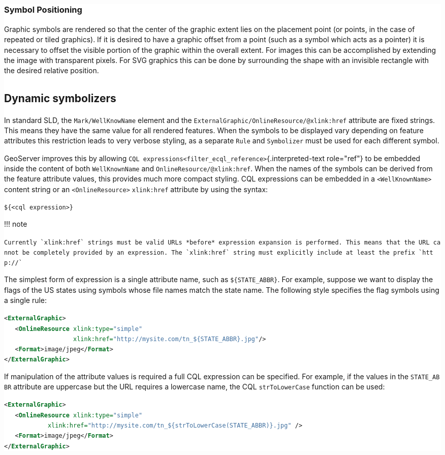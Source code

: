 ### Symbol Positioning

Graphic symbols are rendered so that the center of the graphic extent lies on the placement point (or points, in the case of repeated or tiled graphics). If it is desired to have a graphic offset from a point (such as a symbol which acts as a pointer) it is necessary to offset the visible portion of the graphic within the overall extent. For images this can be accomplished by extending the image with transparent pixels. For SVG graphics this can be done by surrounding the shape with an invisible rectangle with the desired relative position.

## Dynamic symbolizers

In standard SLD, the `Mark/WellKnowName` element and the `ExternalGraphic/OnlineResource/@xlink:href` attribute are fixed strings. This means they have the same value for all rendered features. When the symbols to be displayed vary depending on feature attributes this restriction leads to very verbose styling, as a separate `Rule` and `Symbolizer` must be used for each different symbol.

GeoServer improves this by allowing `CQL expressions<filter_ecql_reference>`{.interpreted-text role="ref"} to be embedded inside the content of both `WellKnownName` and `OnlineResource/@xlink:href`. When the names of the symbols can be derived from the feature attribute values, this provides much more compact styling. CQL expressions can be embedded in a `<WellKnownName>` content string or an `<OnlineResource>` `xlink:href` attribute by using the syntax:

    ${<cql expression>}

!!! note

    Currently `xlink:href` strings must be valid URLs *before* expression expansion is performed. This means that the URL cannot be completely provided by an expression. The `xlink:href` string must explicitly include at least the prefix `http://`

The simplest form of expression is a single attribute name, such as `${STATE_ABBR}`. For example, suppose we want to display the flags of the US states using symbols whose file names match the state name. The following style specifies the flag symbols using a single rule:

``` {.xml linenos=""}
<ExternalGraphic>
   <OnlineResource xlink:type="simple" 
                   xlink:href="http://mysite.com/tn_${STATE_ABBR}.jpg"/>
   <Format>image/jpeg</Format>
</ExternalGraphic>
```

If manipulation of the attribute values is required a full CQL expression can be specified. For example, if the values in the `STATE_ABBR` attribute are uppercase but the URL requires a lowercase name, the CQL `strToLowerCase` function can be used:

``` {.xml linenos=""}
<ExternalGraphic>
   <OnlineResource xlink:type="simple"
            xlink:href="http://mysite.com/tn_${strToLowerCase(STATE_ABBR)}.jpg" />
   <Format>image/jpeg</Format>
</ExternalGraphic>
```

